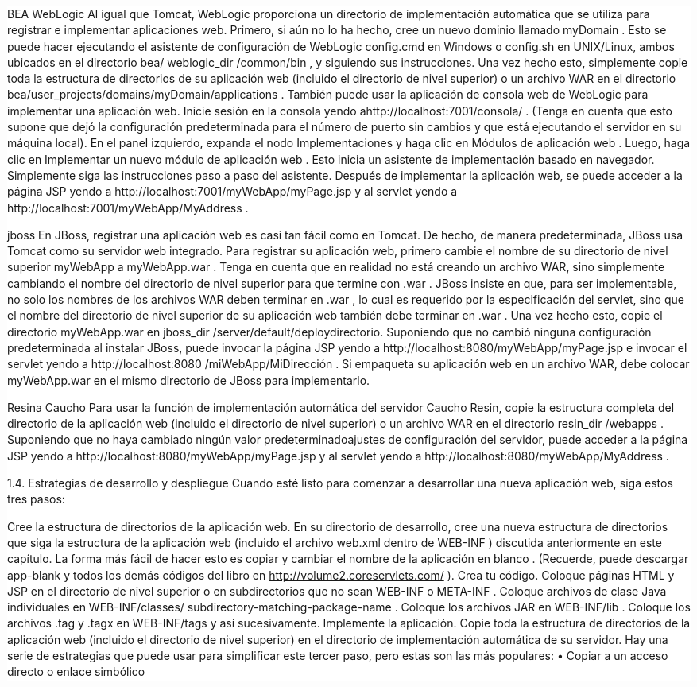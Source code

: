 BEA WebLogic
Al igual que Tomcat, WebLogic proporciona un directorio de implementación automática que se utiliza para registrar e implementar aplicaciones web. Primero, si aún no lo ha hecho, cree un nuevo dominio llamado myDomain . Esto se puede hacer ejecutando el asistente de configuración de WebLogic config.cmd en Windows o config.sh en UNIX/Linux, ambos ubicados en el directorio bea/ weblogic_dir /common/bin , y siguiendo sus instrucciones. Una vez hecho esto, simplemente copie toda la estructura de directorios de su aplicación web (incluido el directorio de nivel superior) o un archivo WAR en el directorio bea/user_projects/domains/myDomain/applications . También puede usar la aplicación de consola web de WebLogic para implementar una aplicación web. Inicie sesión en la consola yendo ahttp://localhost:7001/consola/ . (Tenga en cuenta que esto supone que dejó la configuración predeterminada para el número de puerto sin cambios y que está ejecutando el servidor en su máquina local). En el panel izquierdo, expanda el nodo Implementaciones y haga clic en Módulos de aplicación web . Luego, haga clic en Implementar un nuevo módulo de aplicación web . Esto inicia un asistente de implementación basado en navegador. Simplemente siga las instrucciones paso a paso del asistente. Después de implementar la aplicación web, se puede acceder a la página JSP yendo a http://localhost:7001/myWebApp/myPage.jsp y al servlet yendo a http://localhost:7001/myWebApp/MyAddress .

jboss
En JBoss, registrar una aplicación web es casi tan fácil como en Tomcat. De hecho, de manera predeterminada, JBoss usa Tomcat como su servidor web integrado. Para registrar su aplicación web, primero cambie el nombre de su directorio de nivel superior myWebApp a myWebApp.war . Tenga en cuenta que en realidad no está creando un archivo WAR, sino simplemente cambiando el nombre del directorio de nivel superior para que termine con .war . JBoss insiste en que, para ser implementable, no solo los nombres de los archivos WAR deben terminar en .war , lo cual es requerido por la especificación del servlet, sino que el nombre del directorio de nivel superior de su aplicación web también debe terminar en .war . Una vez hecho esto, copie el directorio myWebApp.war en jboss_dir /server/default/deploydirectorio. Suponiendo que no cambió ninguna configuración predeterminada al instalar JBoss, puede invocar la página JSP yendo a http://localhost:8080/myWebApp/myPage.jsp e invocar el servlet yendo a http://localhost:8080 /miWebApp/MiDirección . Si empaqueta su aplicación web en un archivo WAR, debe colocar myWebApp.war en el mismo directorio de JBoss para implementarlo.

Resina Caucho
Para usar la función de implementación automática del servidor Caucho Resin, copie la estructura completa del directorio de la aplicación web (incluido el directorio de nivel superior) o un archivo WAR en el directorio resin_dir /webapps . Suponiendo que no haya cambiado ningún valor predeterminadoajustes de configuración del servidor, puede acceder a la página JSP yendo a http://localhost:8080/myWebApp/myPage.jsp y al servlet yendo a http://localhost:8080/myWebApp/MyAddress .

1.4. Estrategias de desarrollo y despliegue
Cuando esté listo para comenzar a desarrollar una nueva aplicación web, siga estos tres pasos:

Cree la estructura de directorios de la aplicación web. En su directorio de desarrollo, cree una nueva estructura de directorios que siga la estructura de la aplicación web (incluido el archivo web.xml dentro de WEB-INF ) discutida anteriormente en este capítulo. La forma más fácil de hacer esto es copiar y cambiar el nombre de la aplicación en blanco . (Recuerde, puede descargar app-blank y todos los demás códigos del libro en http://volume2.coreservlets.com/ ).
Crea tu código. Coloque páginas HTML y JSP en el directorio de nivel superior o en subdirectorios que no sean WEB-INF o META-INF . Coloque archivos de clase Java individuales en WEB-INF/classes/ subdirectory-matching-package-name . Coloque los archivos JAR en WEB-INF/lib . Coloque los archivos .tag y .tagx en WEB-INF/tags y así sucesivamente.
Implemente la aplicación. Copie toda la estructura de directorios de la aplicación web (incluido el directorio de nivel superior) en el directorio de implementación automática de su servidor. Hay una serie de estrategias que puede usar para simplificar este tercer paso, pero estas son las más populares:
• Copiar a un acceso directo o enlace simbólico
